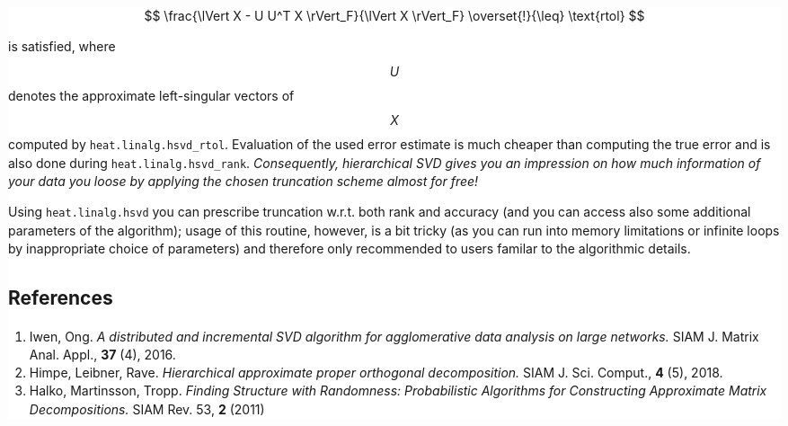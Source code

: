 $$
\frac{\lVert X - U U^T X \rVert_F}{\lVert X \rVert_F} \overset{!}{\leq} \text{rtol}
$$

is satisfied, where $$U$$ denotes the approximate left-singular vectors of $$X$$ computed by `heat.linalg.hsvd_rtol`. Evaluation of the used error estimate is much cheaper than computing the true error and is also done during `heat.linalg.hsvd_rank`. *Consequently, hierarchical SVD gives you an impression on how much information of your data you loose by applying the chosen truncation scheme almost for free!*

Using `heat.linalg.hsvd` you can prescribe truncation w.r.t. both rank and accuracy (and you can access also some additional parameters of the algorithm); usage of this routine, however, is a bit tricky (as you can run into memory limitations or infinite loops by inappropriate choice of parameters) and therefore only recommended to users familar to the algorithmic details. 



## References 

1. Iwen, Ong. *A distributed and incremental SVD algorithm for agglomerative data analysis on large networks.* SIAM J. Matrix Anal. Appl., **37** (4), 2016.
2. Himpe, Leibner, Rave. *Hierarchical approximate proper orthogonal decomposition.* SIAM J. Sci. Comput., **4** (5), 2018.
3. Halko, Martinsson, Tropp. *Finding Structure with Randomness: Probabilistic Algorithms for Constructing Approximate Matrix Decompositions.* SIAM Rev. 53, **2** (2011)

